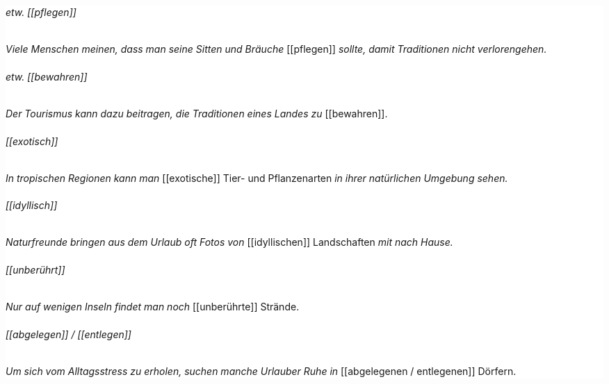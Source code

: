 ###### etw. [[pflegen]]
*Viele Menschen meinen, dass man seine Sitten und Bräuche* [[pflegen]] *sollte, damit Traditionen nicht verlorengehen.*
###### etw. [[bewahren]]
*Der Tourismus kann dazu beitragen, die Traditionen eines Landes zu* [[bewahren]].
###### [[exotisch]]
*In tropischen Regionen kann man* [[exotische]] Tier- und Pflanzenarten *in ihrer natürlichen Umgebung sehen.*
###### [[idyllisch]]
*Naturfreunde bringen aus dem Urlaub oft Fotos von* [[idyllischen]] Landschaften *mit nach Hause.*
###### [[unberührt]]
*Nur auf wenigen Inseln findet man noch* [[unberührte]] Strände.
###### [[abgelegen]] / [[entlegen]]
*Um sich vom Alltagsstress zu erholen, suchen manche Urlauber Ruhe in* [[abgelegenen / entlegenen]] Dörfern.

